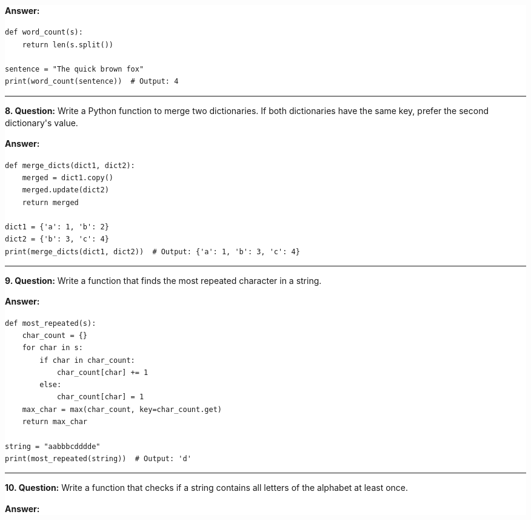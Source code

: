 **Answer:**

```python<button class="flex ml-auto gizmo:ml-0 gap-2 items-center"><svg stroke="currentColor" fill="none" stroke-width="2" viewBox="0 0 24 24" stroke-linecap="round" stroke-linejoin="round" class="icon-sm" height="1em" width="1em" xmlns="http://www.w3.org/2000/svg"><path d="M16 4h2a2 2 0 0 1 2 2v14a2 2 0 0 1-2 2H6a2 2 0 0 1-2-2V6a2 2 0 0 1 2-2h2"></path><rect x="8" y="2" width="8" height="4" rx="1" ry="1"></rect></svg>Copy code</button>
def word_count(s):
    return len(s.split())

sentence = "The quick brown fox"
print(word_count(sentence))  # Output: 4

```
_____________________________________________________________________________________________
**8. Question:**
Write a Python function to merge two dictionaries. If both dictionaries have the same key, prefer the second dictionary's value.

**Answer:**

```python<button class="flex ml-auto gizmo:ml-0 gap-2 items-center"><svg stroke="currentColor" fill="none" stroke-width="2" viewBox="0 0 24 24" stroke-linecap="round" stroke-linejoin="round" class="icon-sm" height="1em" width="1em" xmlns="http://www.w3.org/2000/svg"><path d="M16 4h2a2 2 0 0 1 2 2v14a2 2 0 0 1-2 2H6a2 2 0 0 1-2-2V6a2 2 0 0 1 2-2h2"></path><rect x="8" y="2" width="8" height="4" rx="1" ry="1"></rect></svg>Copy code</button>
def merge_dicts(dict1, dict2):
    merged = dict1.copy()
    merged.update(dict2)
    return merged

dict1 = {'a': 1, 'b': 2}
dict2 = {'b': 3, 'c': 4}
print(merge_dicts(dict1, dict2))  # Output: {'a': 1, 'b': 3, 'c': 4}

```
_____________________________________________________________________________________________
**9. Question:**
Write a function that finds the most repeated character in a string.

**Answer:**

```python<button class="flex ml-auto gizmo:ml-0 gap-2 items-center"><svg stroke="currentColor" fill="none" stroke-width="2" viewBox="0 0 24 24" stroke-linecap="round" stroke-linejoin="round" class="icon-sm" height="1em" width="1em" xmlns="http://www.w3.org/2000/svg"><path d="M16 4h2a2 2 0 0 1 2 2v14a2 2 0 0 1-2 2H6a2 2 0 0 1-2-2V6a2 2 0 0 1 2-2h2"></path><rect x="8" y="2" width="8" height="4" rx="1" ry="1"></rect></svg>Copy code</button>
def most_repeated(s):
    char_count = {}
    for char in s:
        if char in char_count:
            char_count[char] += 1
        else:
            char_count[char] = 1
    max_char = max(char_count, key=char_count.get)
    return max_char

string = "aabbbcdddde"
print(most_repeated(string))  # Output: 'd'

```
_____________________________________________________________________________________________
**10. Question:**
Write a function that checks if a string contains all letters of the alphabet at least once.

**Answer:**
